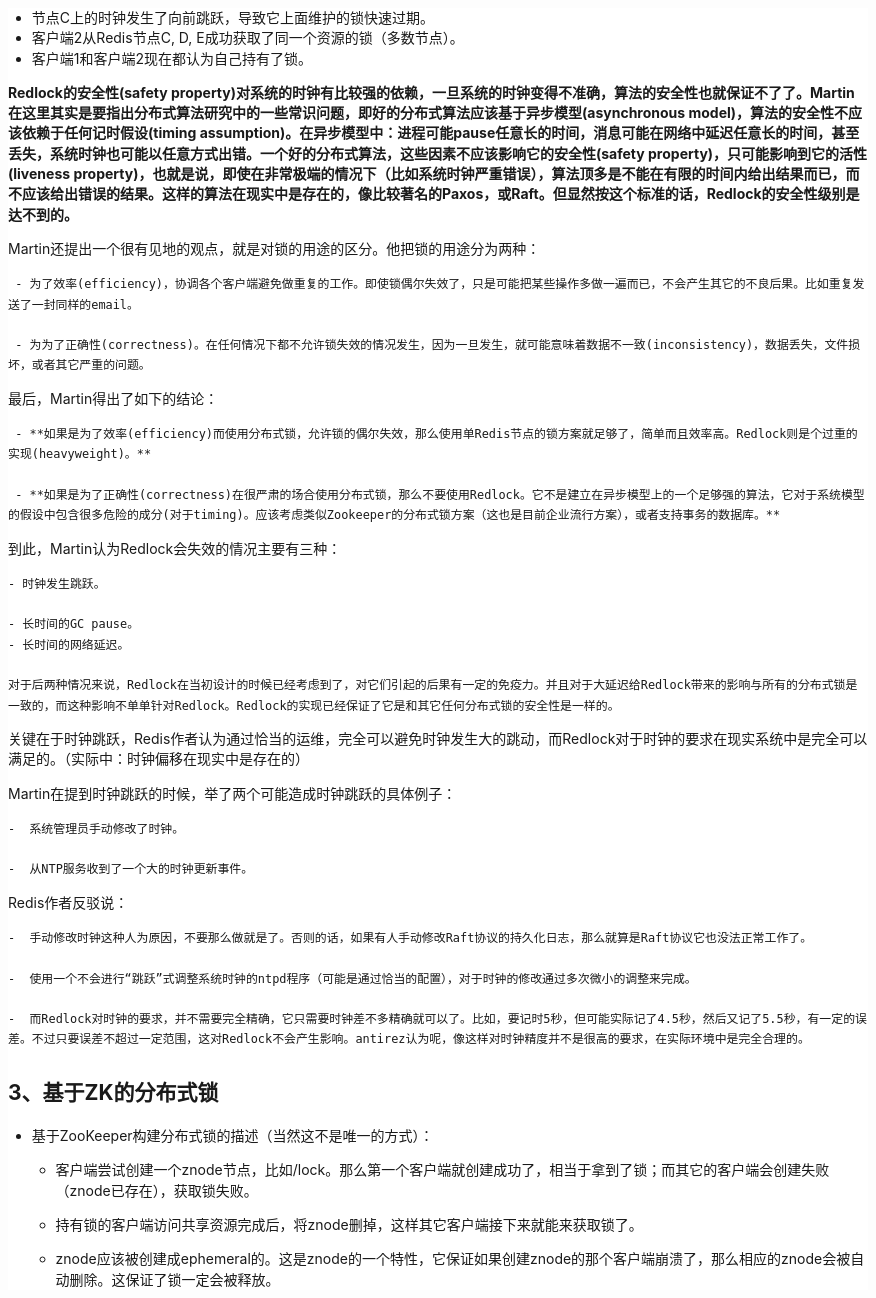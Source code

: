   -   节点C上的时钟发生了向前跳跃，导致它上面维护的锁快速过期。
  -   客户端2从Redis节点C, D, E成功获取了同一个资源的锁（多数节点）。
  -   客户端1和客户端2现在都认为自己持有了锁。

  **Redlock的安全性(safety property)对系统的时钟有比较强的依赖，一旦系统的时钟变得不准确，算法的安全性也就保证不了了。Martin在这里其实是要指出分布式算法研究中的一些常识问题，即好的分布式算法应该基于异步模型(asynchronous model)，算法的安全性不应该依赖于任何记时假设(timing assumption)。在异步模型中：进程可能pause任意长的时间，消息可能在网络中延迟任意长的时间，甚至丢失，系统时钟也可能以任意方式出错。一个好的分布式算法，这些因素不应该影响它的安全性(safety property)，只可能影响到它的活性(liveness property)，也就是说，即使在非常极端的情况下（比如系统时钟严重错误），算法顶多是不能在有限的时间内给出结果而已，而不应该给出错误的结果。这样的算法在现实中是存在的，像比较著名的Paxos，或Raft。但显然按这个标准的话，Redlock的安全性级别是达不到的。**
 
  Martin还提出一个很有见地的观点，就是对锁的用途的区分。他把锁的用途分为两种：

     - 为了效率(efficiency)，协调各个客户端避免做重复的工作。即使锁偶尔失效了，只是可能把某些操作多做一遍而已，不会产生其它的不良后果。比如重复发送了一封同样的email。

     - 为为了正确性(correctness)。在任何情况下都不允许锁失效的情况发生，因为一旦发生，就可能意味着数据不一致(inconsistency)，数据丢失，文件损坏，或者其它严重的问题。


   最后，Martin得出了如下的结论：

     - **如果是为了效率(efficiency)而使用分布式锁，允许锁的偶尔失效，那么使用单Redis节点的锁方案就足够了，简单而且效率高。Redlock则是个过重的实现(heavyweight)。**

     - **如果是为了正确性(correctness)在很严肃的场合使用分布式锁，那么不要使用Redlock。它不是建立在异步模型上的一个足够强的算法，它对于系统模型的假设中包含很多危险的成分(对于timing)。应该考虑类似Zookeeper的分布式锁方案（这也是目前企业流行方案），或者支持事务的数据库。**

   到此，Martin认为Redlock会失效的情况主要有三种：

    - 时钟发生跳跃。

    - 长时间的GC pause。
    - 长时间的网络延迟。

    对于后两种情况来说，Redlock在当初设计的时候已经考虑到了，对它们引起的后果有一定的免疫力。并且对于大延迟给Redlock带来的影响与所有的分布式锁是一致的，而这种影响不单单针对Redlock。Redlock的实现已经保证了它是和其它任何分布式锁的安全性是一样的。 
    
   关键在于时钟跳跃，Redis作者认为通过恰当的运维，完全可以避免时钟发生大的跳动，而Redlock对于时钟的要求在现实系统中是完全可以满足的。（实际中：时钟偏移在现实中是存在的） 

   Martin在提到时钟跳跃的时候，举了两个可能造成时钟跳跃的具体例子：
   
    -  系统管理员手动修改了时钟。

    -  从NTP服务收到了一个大的时钟更新事件。

  Redis作者反驳说：

    -  手动修改时钟这种人为原因，不要那么做就是了。否则的话，如果有人手动修改Raft协议的持久化日志，那么就算是Raft协议它也没法正常工作了。

    -  使用一个不会进行“跳跃”式调整系统时钟的ntpd程序（可能是通过恰当的配置），对于时钟的修改通过多次微小的调整来完成。

    -  而Redlock对时钟的要求，并不需要完全精确，它只需要时钟差不多精确就可以了。比如，要记时5秒，但可能实际记了4.5秒，然后又记了5.5秒，有一定的误差。不过只要误差不超过一定范围，这对Redlock不会产生影响。antirez认为呢，像这样对时钟精度并不是很高的要求，在实际环境中是完全合理的。


##  3、基于ZK的分布式锁

 -  基于ZooKeeper构建分布式锁的描述（当然这不是唯一的方式）：

     - 客户端尝试创建一个znode节点，比如/lock。那么第一个客户端就创建成功了，相当于拿到了锁；而其它的客户端会创建失败（znode已存在），获取锁失败。

     - 持有锁的客户端访问共享资源完成后，将znode删掉，这样其它客户端接下来就能来获取锁了。

     - znode应该被创建成ephemeral的。这是znode的一个特性，它保证如果创建znode的那个客户端崩溃了，那么相应的znode会被自动删除。这保证了锁一定会被释放。
